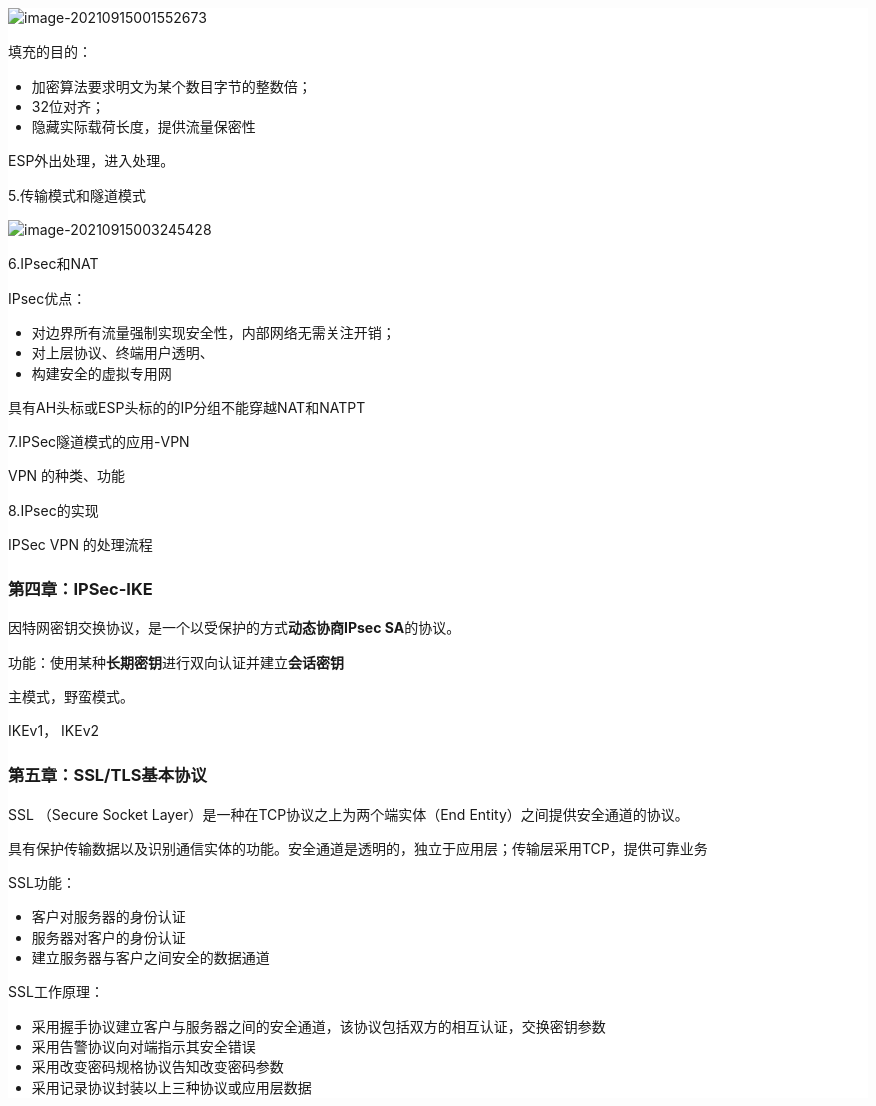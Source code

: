 ![image-20210915001552673](https://s2.loli.net/2022/02/04/dKOposuE4BMUtGT.png)

填充的目的：

* 加密算法要求明文为某个数目字节的整数倍；
* 32位对齐；
* 隐藏实际载荷长度，提供流量保密性

ESP外出处理，进入处理。



5.传输模式和隧道模式

![image-20210915003245428](https://s2.loli.net/2022/02/04/ykhDB23V76WCEoF.png)

6.IPsec和NAT

IPsec优点：

* 对边界所有流量强制实现安全性，内部网络无需关注开销；
* 对上层协议、终端用户透明、
* 构建安全的虚拟专用网

具有AH头标或ESP头标的的IP分组不能穿越NAT和NATPT

7.IPSec隧道模式的应用-VPN

VPN 的种类、功能

8.IPsec的实现

IPSec VPN 的处理流程

### 第四章：IPSec-IKE 

因特网密钥交换协议，是一个以受保护的方式**动态协商IPsec SA**的协议。

功能：使用某种**长期密钥**进行双向认证并建立**会话密钥**

主模式，野蛮模式。

 IKEv1， IKEv2



### 第五章：SSL/TLS基本协议 

SSL （Secure Socket Layer）是一种在TCP协议之上为两个端实体（End Entity）之间提供安全通道的协议。

具有保护传输数据以及识别通信实体的功能。安全通道是透明的，独立于应用层；传输层采用TCP，提供可靠业务

SSL功能：

* 客户对服务器的身份认证
* 服务器对客户的身份认证
* 建立服务器与客户之间安全的数据通道

SSL工作原理：

* 采用握手协议建立客户与服务器之间的安全通道，该协议包括双方的相互认证，交换密钥参数
* 采用告警协议向对端指示其安全错误
* 采用改变密码规格协议告知改变密码参数
* 采用记录协议封装以上三种协议或应用层数据
